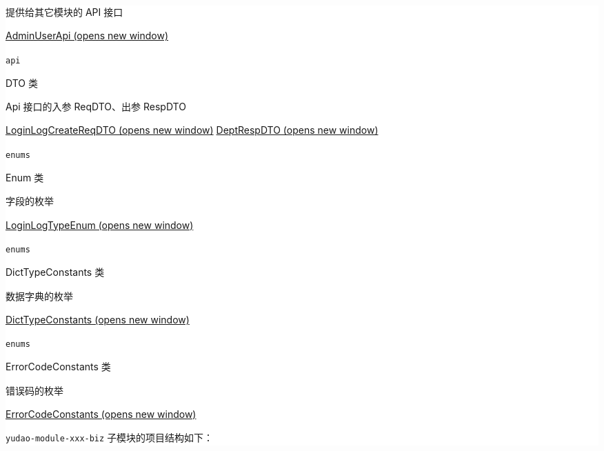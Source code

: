 提供给其它模块的 API 接口

[AdminUserApi (opens new window)](https://github.com/YunaiV/ruoyi-vue-pro/blob/master/yudao-module-system/yudao-module-system-api/src/main/java/cn/iocoder/yudao/module/system/api/user/AdminUserApi.java)

`api`

DTO 类

Api 接口的入参 ReqDTO、出参 RespDTO

[LoginLogCreateReqDTO (opens new window)](https://github.com/YunaiV/ruoyi-vue-pro/blob/master/yudao-module-system/yudao-module-system-api/src/main/java/cn/iocoder/yudao/module/system/api/logger/dto/LoginLogCreateReqDTO.java) [DeptRespDTO (opens new window)](https://github.com/YunaiV/ruoyi-vue-pro/blob/master/yudao-module-system/yudao-module-system-api/src/main/java/cn/iocoder/yudao/module/system/api/dept/dto/DeptRespDTO.java)

`enums`

Enum 类

字段的枚举

[LoginLogTypeEnum (opens new window)](https://github.com/YunaiV/ruoyi-vue-pro/blob/master/yudao-module-system/yudao-module-system-api/src/main/java/cn/iocoder/yudao/module/system/enums/logger/LoginLogTypeEnum.java)

`enums`

DictTypeConstants 类

数据字典的枚举

[DictTypeConstants (opens new window)](https://github.com/YunaiV/ruoyi-vue-pro/blob/master/yudao-module-system/yudao-module-system-api/src/main/java/cn/iocoder/yudao/module/system/enums/DictTypeConstants.java)

`enums`

ErrorCodeConstants 类

错误码的枚举

[ErrorCodeConstants (opens new window)](https://github.com/YunaiV/ruoyi-vue-pro/blob/master/yudao-module-system/yudao-module-system-api/src/main/java/cn/iocoder/yudao/module/system/enums/ErrorCodeConstants.java)

`yudao-module-xxx-biz` 子模块的项目结构如下：

